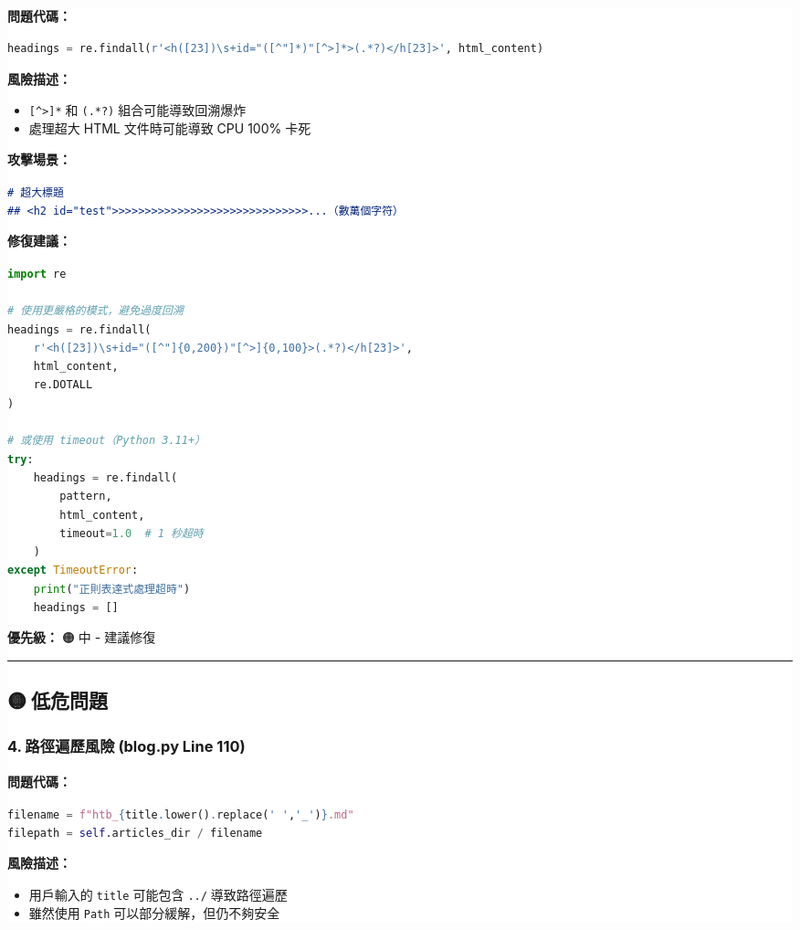 **問題代碼：**
```python
headings = re.findall(r'<h([23])\s+id="([^"]*)"[^>]*>(.*?)</h[23]>', html_content)
```

**風險描述：**
- `[^>]*` 和 `(.*?)` 組合可能導致回溯爆炸
- 處理超大 HTML 文件時可能導致 CPU 100% 卡死

**攻擊場景：**
```markdown
# 超大標題
## <h2 id="test">>>>>>>>>>>>>>>>>>>>>>>>>>>>>>...（數萬個字符）
```

**修復建議：**
```python
import re

# 使用更嚴格的模式，避免過度回溯
headings = re.findall(
    r'<h([23])\s+id="([^"]{0,200})"[^>]{0,100}>(.*?)</h[23]>',
    html_content,
    re.DOTALL
)

# 或使用 timeout（Python 3.11+）
try:
    headings = re.findall(
        pattern,
        html_content,
        timeout=1.0  # 1 秒超時
    )
except TimeoutError:
    print("正則表達式處理超時")
    headings = []
```

**優先級：** 🟠 中 - 建議修復

---

## 🟡 低危問題

### 4. 路徑遍歷風險 (blog.py Line 110)

**問題代碼：**
```python
filename = f"htb_{title.lower().replace(' ','_')}.md"
filepath = self.articles_dir / filename
```

**風險描述：**
- 用戶輸入的 `title` 可能包含 `../` 導致路徑遍歷
- 雖然使用 `Path` 可以部分緩解，但仍不夠安全
